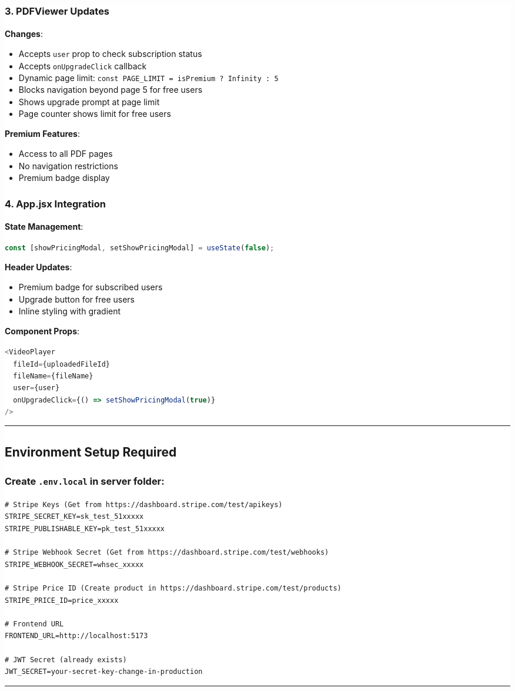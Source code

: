 ### 3. PDFViewer Updates

**Changes**:
- Accepts `user` prop to check subscription status
- Accepts `onUpgradeClick` callback
- Dynamic page limit: `const PAGE_LIMIT = isPremium ? Infinity : 5`
- Blocks navigation beyond page 5 for free users
- Shows upgrade prompt at page limit
- Page counter shows limit for free users

**Premium Features**:
- Access to all PDF pages
- No navigation restrictions
- Premium badge display

### 4. App.jsx Integration

**State Management**:
```javascript
const [showPricingModal, setShowPricingModal] = useState(false);
```

**Header Updates**:
- Premium badge for subscribed users
- Upgrade button for free users
- Inline styling with gradient

**Component Props**:
```javascript
<VideoPlayer 
  fileId={uploadedFileId}
  fileName={fileName}
  user={user}
  onUpgradeClick={() => setShowPricingModal(true)}
/>
```

---

## Environment Setup Required

### Create `.env.local` in server folder:

```env
# Stripe Keys (Get from https://dashboard.stripe.com/test/apikeys)
STRIPE_SECRET_KEY=sk_test_51xxxxx
STRIPE_PUBLISHABLE_KEY=pk_test_51xxxxx

# Stripe Webhook Secret (Get from https://dashboard.stripe.com/test/webhooks)
STRIPE_WEBHOOK_SECRET=whsec_xxxxx

# Stripe Price ID (Create product in https://dashboard.stripe.com/test/products)
STRIPE_PRICE_ID=price_xxxxx

# Frontend URL
FRONTEND_URL=http://localhost:5173

# JWT Secret (already exists)
JWT_SECRET=your-secret-key-change-in-production
```

---